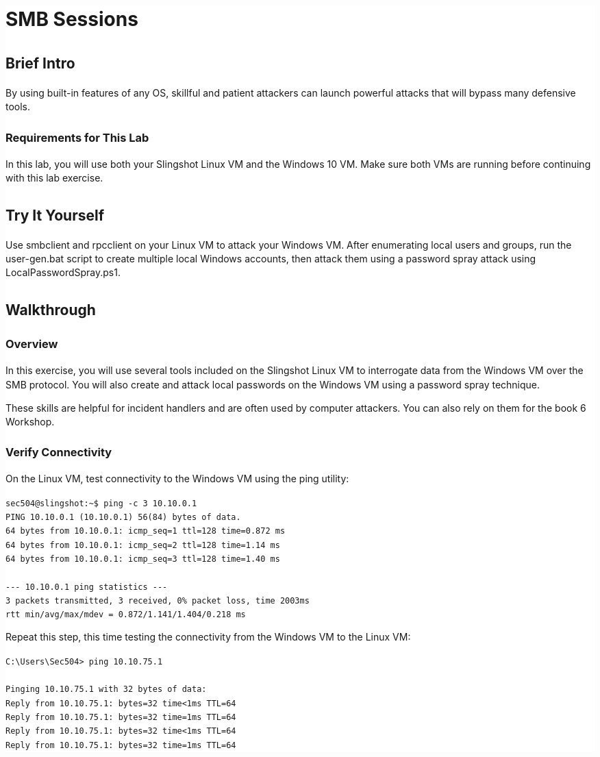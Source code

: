 # SMB Sessions

## Brief Intro

By using built-in features of any OS, skillful and patient attackers can launch powerful attacks that will bypass many defensive tools.

### Requirements for This Lab

In this lab, you will use both your Slingshot Linux VM and the Windows 10 VM. Make sure both VMs are running before continuing with this lab exercise.

## Try It Yourself

Use smbclient and rpcclient on your Linux VM to attack your Windows VM. After enumerating local users and groups, run the user-gen.bat script to create multiple local Windows accounts, then attack them using a password spray attack using LocalPasswordSpray.ps1.

## Walkthrough

### Overview

In this exercise, you will use several tools included on the Slingshot Linux VM to interrogate data from the Windows VM over the SMB protocol. You will also create and attack local passwords on the Windows VM using a password spray technique.

These skills are helpful for incident handlers and are often used by computer attackers. You can also rely on them for the book 6 Workshop.

### Verify Connectivity

On the Linux VM, test connectivity to the Windows VM using the ping utility:

    sec504@slingshot:~$ ping -c 3 10.10.0.1
    PING 10.10.0.1 (10.10.0.1) 56(84) bytes of data.
    64 bytes from 10.10.0.1: icmp_seq=1 ttl=128 time=0.872 ms
    64 bytes from 10.10.0.1: icmp_seq=2 ttl=128 time=1.14 ms
    64 bytes from 10.10.0.1: icmp_seq=3 ttl=128 time=1.40 ms

    --- 10.10.0.1 ping statistics ---
    3 packets transmitted, 3 received, 0% packet loss, time 2003ms
    rtt min/avg/max/mdev = 0.872/1.141/1.404/0.218 ms

Repeat this step, this time testing the connectivity from the Windows VM to the Linux VM:

    C:\Users\Sec504> ping 10.10.75.1

    Pinging 10.10.75.1 with 32 bytes of data:
    Reply from 10.10.75.1: bytes=32 time<1ms TTL=64
    Reply from 10.10.75.1: bytes=32 time=1ms TTL=64
    Reply from 10.10.75.1: bytes=32 time<1ms TTL=64
    Reply from 10.10.75.1: bytes=32 time=1ms TTL=64
